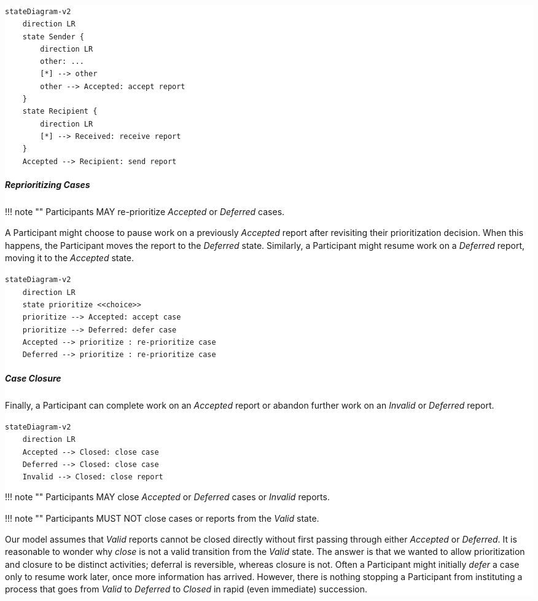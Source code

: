 ```mermaid
stateDiagram-v2
    direction LR
    state Sender {
        direction LR
        other: ...
        [*] --> other
        other --> Accepted: accept report
    }
    state Recipient {
        direction LR
        [*] --> Received: receive report
    }
    Accepted --> Recipient: send report
```

##### Reprioritizing Cases

!!! note ""
    Participants MAY re-prioritize _Accepted_ or _Deferred_ cases.

A Participant might choose to pause work on a previously _Accepted_
report after revisiting their prioritization decision. When this
happens, the Participant moves the report to the _Deferred_ state.
Similarly, a Participant might resume work on a _Deferred_ report,
moving it to the _Accepted_ state.

```mermaid
stateDiagram-v2
    direction LR
    state prioritize <<choice>>
    prioritize --> Accepted: accept case
    prioritize --> Deferred: defer case
    Accepted --> prioritize : re-prioritize case
    Deferred --> prioritize : re-prioritize case
```

##### Case Closure

Finally, a Participant can complete work on an _Accepted_ report or
abandon further work on an _Invalid_ or _Deferred_ report.

```mermaid
stateDiagram-v2
    direction LR
    Accepted --> Closed: close case
    Deferred --> Closed: close case
    Invalid --> Closed: close report
```
!!! note ""
    Participants MAY close _Accepted_ or _Deferred_ cases or _Invalid_ reports.

!!! note ""
    Participants MUST NOT close cases or reports from the _Valid_ state.

Our model assumes that _Valid_ reports cannot be closed directly without
first passing through either _Accepted_ or _Deferred_. It is reasonable
to wonder why _close_ is not a valid transition from the _Valid_ state.
The answer is that we wanted to allow prioritization and closure to be
distinct activities; deferral is reversible, whereas closure is not.
Often a Participant might initially _defer_ a case only to resume work
later, once more information has arrived. However, there is nothing
stopping a Participant from instituting a process that goes from _Valid_
to _Deferred_ to _Closed_ in rapid (even immediate) succession.


[^1]: See also Appendix